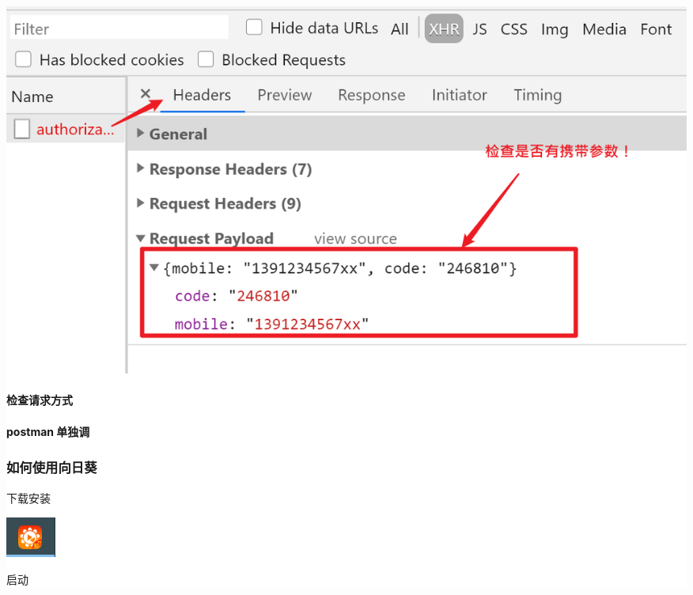 ![image-20200804091951291](asset/image-20200804091951291.png)

#### 检查请求方式



#### postman 单独调





### 如何使用向日葵

下载安装

![image-20200804091329911](asset/image-20200804091329911.png)

启动
